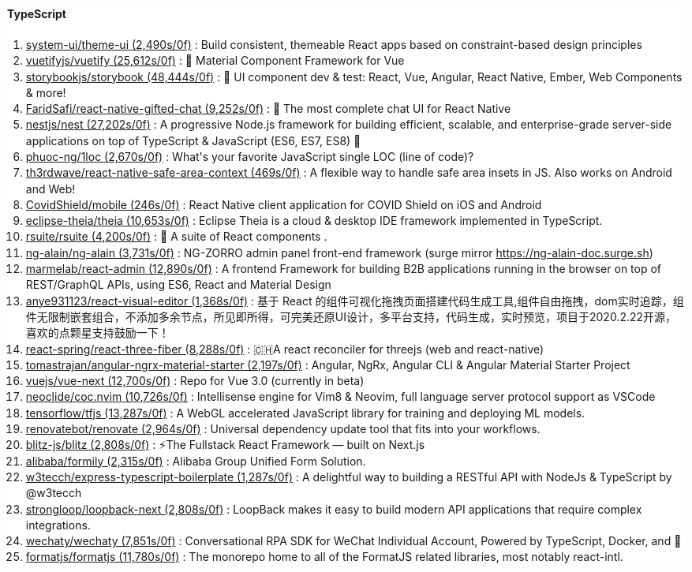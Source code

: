 #### TypeScript
1. [system-ui/theme-ui (2,490s/0f)](https://github.com/system-ui/theme-ui) : Build consistent, themeable React apps based on constraint-based design principles
2. [vuetifyjs/vuetify (25,612s/0f)](https://github.com/vuetifyjs/vuetify) : 🐉 Material Component Framework for Vue
3. [storybookjs/storybook (48,444s/0f)](https://github.com/storybookjs/storybook) : 📓 UI component dev & test: React, Vue, Angular, React Native, Ember, Web Components & more!
4. [FaridSafi/react-native-gifted-chat (9,252s/0f)](https://github.com/FaridSafi/react-native-gifted-chat) : 💬 The most complete chat UI for React Native
5. [nestjs/nest (27,202s/0f)](https://github.com/nestjs/nest) : A progressive Node.js framework for building efficient, scalable, and enterprise-grade server-side applications on top of TypeScript & JavaScript (ES6, ES7, ES8) 🚀
6. [phuoc-ng/1loc (2,670s/0f)](https://github.com/phuoc-ng/1loc) : What's your favorite JavaScript single LOC (line of code)?
7. [th3rdwave/react-native-safe-area-context (469s/0f)](https://github.com/th3rdwave/react-native-safe-area-context) : A flexible way to handle safe area insets in JS. Also works on Android and Web!
8. [CovidShield/mobile (246s/0f)](https://github.com/CovidShield/mobile) : React Native client application for COVID Shield on iOS and Android
9. [eclipse-theia/theia (10,653s/0f)](https://github.com/eclipse-theia/theia) : Eclipse Theia is a cloud & desktop IDE framework implemented in TypeScript.
10. [rsuite/rsuite (4,200s/0f)](https://github.com/rsuite/rsuite) : 🧱 A suite of React components .
11. [ng-alain/ng-alain (3,731s/0f)](https://github.com/ng-alain/ng-alain) : NG-ZORRO admin panel front-end framework (surge mirror https://ng-alain-doc.surge.sh)
12. [marmelab/react-admin (12,890s/0f)](https://github.com/marmelab/react-admin) : A frontend Framework for building B2B applications running in the browser on top of REST/GraphQL APIs, using ES6, React and Material Design
13. [anye931123/react-visual-editor (1,368s/0f)](https://github.com/anye931123/react-visual-editor) : 基于 React 的组件可视化拖拽页面搭建代码生成工具,组件自由拖拽，dom实时追踪，组件无限制嵌套组合，不添加多余节点，所见即所得，可完美还原UI设计，多平台支持，代码生成，实时预览，项目于2020.2.22开源，喜欢的点颗星支持鼓励一下！
14. [react-spring/react-three-fiber (8,288s/0f)](https://github.com/react-spring/react-three-fiber) : 🇨🇭A react reconciler for threejs (web and react-native)
15. [tomastrajan/angular-ngrx-material-starter (2,197s/0f)](https://github.com/tomastrajan/angular-ngrx-material-starter) : Angular, NgRx, Angular CLI & Angular Material Starter Project
16. [vuejs/vue-next (12,700s/0f)](https://github.com/vuejs/vue-next) : Repo for Vue 3.0 (currently in beta)
17. [neoclide/coc.nvim (10,726s/0f)](https://github.com/neoclide/coc.nvim) : Intellisense engine for Vim8 & Neovim, full language server protocol support as VSCode
18. [tensorflow/tfjs (13,287s/0f)](https://github.com/tensorflow/tfjs) : A WebGL accelerated JavaScript library for training and deploying ML models.
19. [renovatebot/renovate (2,964s/0f)](https://github.com/renovatebot/renovate) : Universal dependency update tool that fits into your workflows.
20. [blitz-js/blitz (2,808s/0f)](https://github.com/blitz-js/blitz) : ⚡️The Fullstack React Framework — built on Next.js
21. [alibaba/formily (2,315s/0f)](https://github.com/alibaba/formily) : Alibaba Group Unified Form Solution.
22. [w3tecch/express-typescript-boilerplate (1,287s/0f)](https://github.com/w3tecch/express-typescript-boilerplate) : A delightful way to building a RESTful API with NodeJs & TypeScript by @w3tecch
23. [strongloop/loopback-next (2,808s/0f)](https://github.com/strongloop/loopback-next) : LoopBack makes it easy to build modern API applications that require complex integrations.
24. [wechaty/wechaty (7,851s/0f)](https://github.com/wechaty/wechaty) : Conversational RPA SDK for WeChat Individual Account, Powered by TypeScript, Docker, and 💖
25. [formatjs/formatjs (11,780s/0f)](https://github.com/formatjs/formatjs) : The monorepo home to all of the FormatJS related libraries, most notably react-intl.
